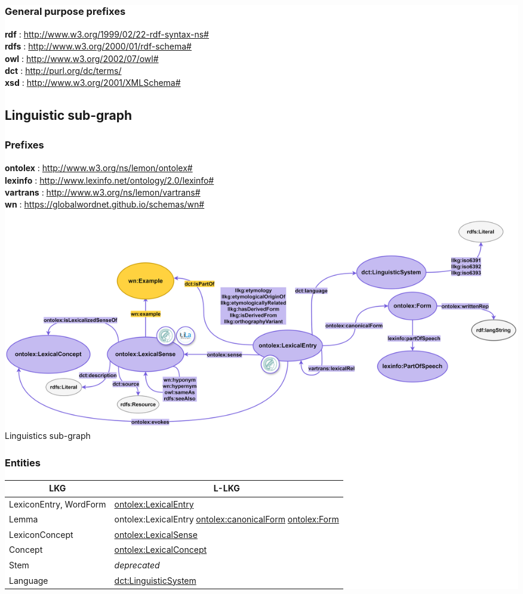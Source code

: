 ### General purpose prefixes
**rdf** : <http://www.w3.org/1999/02/22-rdf-syntax-ns#>   
**rdfs** : <http://www.w3.org/2000/01/rdf-schema#>   
**owl** : <http://www.w3.org/2002/07/owl#>  
**dct** : <http://purl.org/dc/terms/>  
**xsd** : <http://www.w3.org/2001/XMLSchema#>  

## Linguistic sub-graph

### Prefixes
**ontolex** : <http://www.w3.org/ns/lemon/ontolex#>   
**lexinfo** : <http://www.lexinfo.net/ontology/2.0/lexinfo#>    
**vartrans** : <http://www.w3.org/ns/lemon/vartrans#>  
**wn** : <https://globalwordnet.github.io/schemas/wn#>  

![Linguistics sub-graph](img/linguistic.svg "Linguistics sub-graph")  
Linguistics sub-graph

### Entities
| LKG | L-LKG |
|-----|---------|
|LexiconEntry, WordForm|[ontolex:LexicalEntry](https://www.w3.org/2016/05/ontolex/#lexical-entry-class) |
|Lemma|ontolex:LexicalEntry [ontolex:canonicalForm](https://www.w3.org/2016/05/ontolex/#canonical-form-object-property) [ontolex:Form](https://www.w3.org/2016/05/ontolex/#form-class)|
|LexiconConcept|[ontolex:LexicalSense](https://www.w3.org/2016/05/ontolex/#lexicalsense-class) |
|Concept|[ontolex:LexicalConcept](https://www.w3.org/2016/05/ontolex/#lexical-concept-class) |
|Stem|*deprecated*|
|Language|[dct:LinguisticSystem](http://purl.org/dc/terms/LinguisticSystem)|
